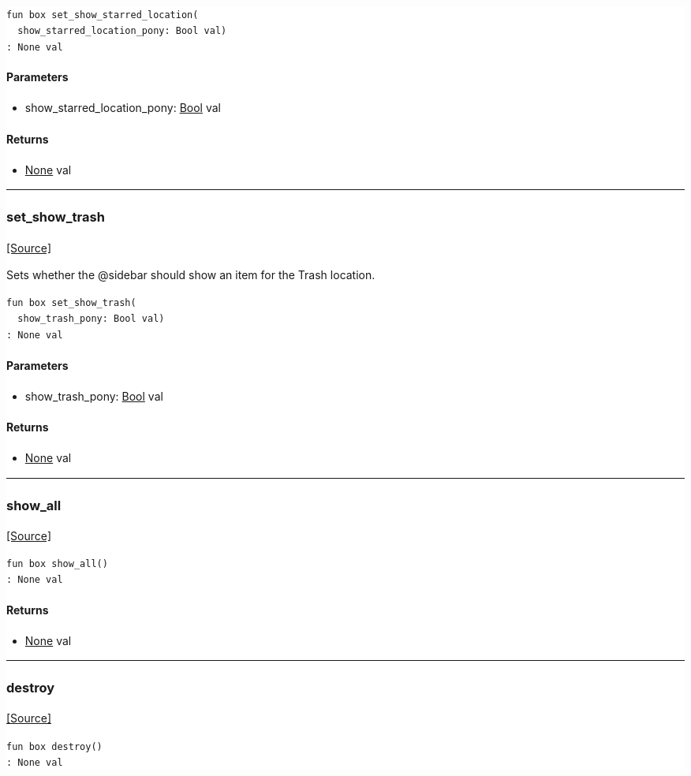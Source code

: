 
```pony
fun box set_show_starred_location(
  show_starred_location_pony: Bool val)
: None val
```
#### Parameters

*   show_starred_location_pony: [Bool](builtin-Bool.md) val

#### Returns

* [None](builtin-None.md) val

---

### set_show_trash
<span class="source-link">[[Source]](src/gtk3/GtkPlacesSidebar.md#L309)</span>


Sets whether the @sidebar should show an item for the Trash location.


```pony
fun box set_show_trash(
  show_trash_pony: Bool val)
: None val
```
#### Parameters

*   show_trash_pony: [Bool](builtin-Bool.md) val

#### Returns

* [None](builtin-None.md) val

---

### show_all
<span class="source-link">[[Source]](src/gtk3/GtkWidget.md#L4)</span>


```pony
fun box show_all()
: None val
```

#### Returns

* [None](builtin-None.md) val

---

### destroy
<span class="source-link">[[Source]](src/gtk3/GtkWidget.md#L7)</span>


```pony
fun box destroy()
: None val
```
